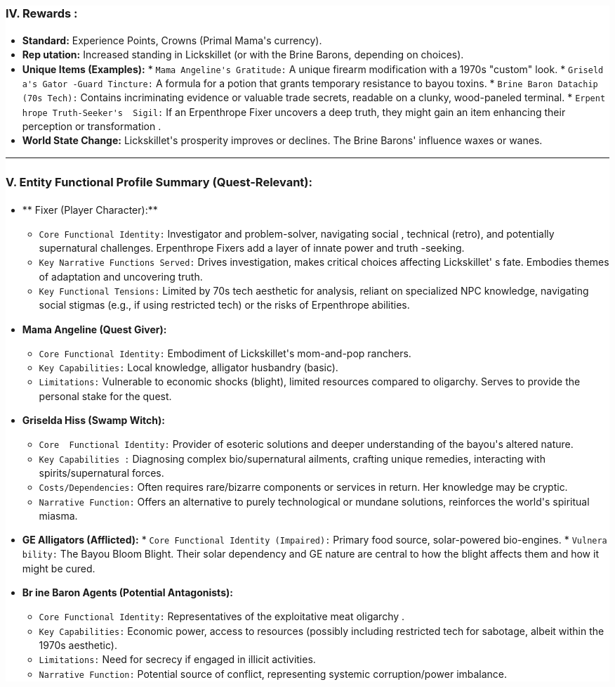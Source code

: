 
### IV. Rewards :

*   **Standard:** Experience Points, Crowns (Primal Mama's currency).
*   **Rep utation:** Increased standing in Lickskillet (or with the Brine Barons, depending on choices).
*    **Unique Items (Examples):**
    *   `Mama Angeline's Gratitude:` A unique firearm modification  with a 1970s "custom" look.
    *   `Griselda's Gator -Guard Tincture:` A formula for a potion that grants temporary resistance to bayou toxins.
    *    `Brine Baron Datachip (70s Tech):` Contains incriminating evidence or valuable trade secrets, readable on  a clunky, wood-paneled terminal.
    *   `Erpenthrope Truth-Seeker's  Sigil:` If an Erpenthrope Fixer uncovers a deep truth, they might gain an item enhancing their perception or transformation .
*   **World State Change:** Lickskillet's prosperity improves or declines. The Brine Barons'  influence waxes or wanes.

---

### V. Entity Functional Profile Summary (Quest-Relevant):

*   ** Fixer (Player Character):**
    *   `Core Functional Identity:` Investigator and problem-solver, navigating social , technical (retro), and potentially supernatural challenges. Erpenthrope Fixers add a layer of innate power and truth -seeking.
    *   `Key Narrative Functions Served:` Drives investigation, makes critical choices affecting Lickskillet' s fate. Embodies themes of adaptation and uncovering truth.
    *   `Key Functional Tensions:` Limited by  70s tech aesthetic for analysis, reliant on specialized NPC knowledge, navigating social stigmas (e.g., if  using restricted tech) or the risks of Erpenthrope abilities.

*   **Mama Angeline (Quest Giver):** 
    *   `Core Functional Identity:` Embodiment of Lickskillet's mom-and-pop  ranchers.
    *   `Key Capabilities:` Local knowledge, alligator husbandry (basic).
    *   `Limitations:`  Vulnerable to economic shocks (blight), limited resources compared to oligarchy. Serves to provide the personal stake for  the quest.

*   **Griselda Hiss (Swamp Witch):**
    *   `Core  Functional Identity:` Provider of esoteric solutions and deeper understanding of the bayou's altered nature.
    *   `Key Capabilities :` Diagnosing complex bio/supernatural ailments, crafting unique remedies, interacting with spirits/supernatural forces.
    *    `Costs/Dependencies:` Often requires rare/bizarre components or services in return. Her knowledge may be cryptic.
    *    `Narrative Function:` Offers an alternative to purely technological or mundane solutions, reinforces the world's spiritual miasma.

*    **GE Alligators (Afflicted):**
    *   `Core Functional Identity (Impaired):` Primary  food source, solar-powered bio-engines.
    *   `Vulnerability:` The Bayou Bloom Blight.  Their solar dependency and GE nature are central to how the blight affects them and how it might be cured.

*   **Br ine Baron Agents (Potential Antagonists):**
    *   `Core Functional Identity:` Representatives of the exploitative meat oligarchy .
    *   `Key Capabilities:` Economic power, access to resources (possibly including restricted tech for sabotage, albeit  within the 1970s aesthetic).
    *   `Limitations:` Need for secrecy if engaged in illicit activities. 
    *   `Narrative Function:` Potential source of conflict, representing systemic corruption/power imbalance.
